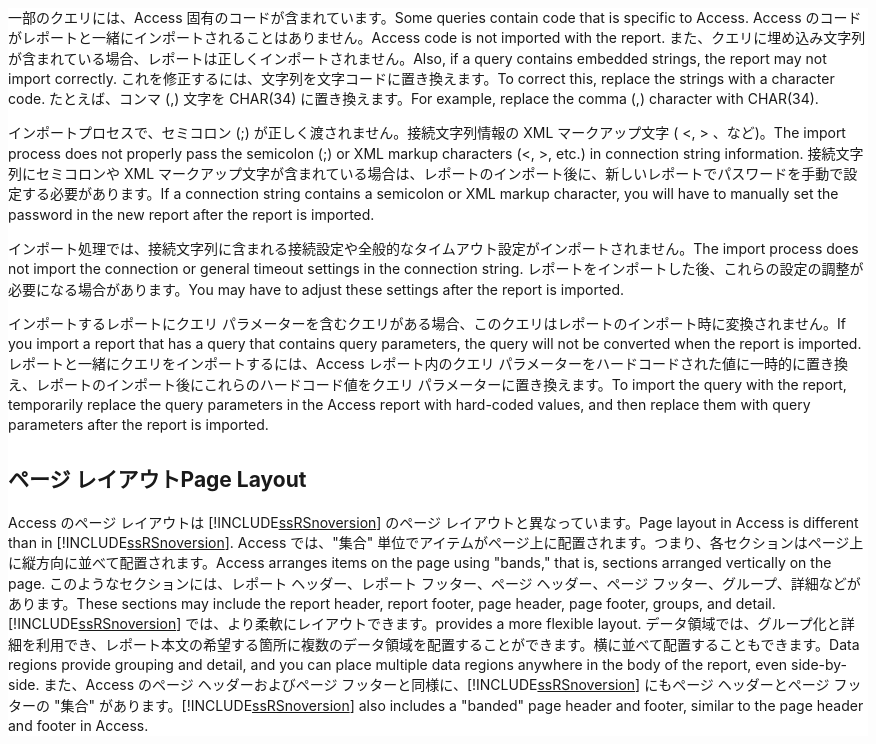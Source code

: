  <span data-ttu-id="b9cbb-107">一部のクエリには、Access 固有のコードが含まれています。</span><span class="sxs-lookup"><span data-stu-id="b9cbb-107">Some queries contain code that is specific to Access.</span></span> <span data-ttu-id="b9cbb-108">Access のコードがレポートと一緒にインポートされることはありません。</span><span class="sxs-lookup"><span data-stu-id="b9cbb-108">Access code is not imported with the report.</span></span> <span data-ttu-id="b9cbb-109">また、クエリに埋め込み文字列が含まれている場合、レポートは正しくインポートされません。</span><span class="sxs-lookup"><span data-stu-id="b9cbb-109">Also, if a query contains embedded strings, the report may not import correctly.</span></span> <span data-ttu-id="b9cbb-110">これを修正するには、文字列を文字コードに置き換えます。</span><span class="sxs-lookup"><span data-stu-id="b9cbb-110">To correct this, replace the strings with a character code.</span></span> <span data-ttu-id="b9cbb-111">たとえば、コンマ (,) 文字を CHAR(34) に置き換えます。</span><span class="sxs-lookup"><span data-stu-id="b9cbb-111">For example, replace the comma (,) character with CHAR(34).</span></span>  
  
 <span data-ttu-id="b9cbb-112">インポートプロセスで、セミコロン (;) が正しく渡されません。接続文字列情報の XML マークアップ文字 ( \<, > 、など)。</span><span class="sxs-lookup"><span data-stu-id="b9cbb-112">The import process does not properly pass the semicolon (;) or XML markup characters (\<, >, etc.) in connection string information.</span></span> <span data-ttu-id="b9cbb-113">接続文字列にセミコロンや XML マークアップ文字が含まれている場合は、レポートのインポート後に、新しいレポートでパスワードを手動で設定する必要があります。</span><span class="sxs-lookup"><span data-stu-id="b9cbb-113">If a connection string contains a semicolon or XML markup character, you will have to manually set the password in the new report after the report is imported.</span></span>  
  
 <span data-ttu-id="b9cbb-114">インポート処理では、接続文字列に含まれる接続設定や全般的なタイムアウト設定がインポートされません。</span><span class="sxs-lookup"><span data-stu-id="b9cbb-114">The import process does not import the connection or general timeout settings in the connection string.</span></span> <span data-ttu-id="b9cbb-115">レポートをインポートした後、これらの設定の調整が必要になる場合があります。</span><span class="sxs-lookup"><span data-stu-id="b9cbb-115">You may have to adjust these settings after the report is imported.</span></span>  
  
 <span data-ttu-id="b9cbb-116">インポートするレポートにクエリ パラメーターを含むクエリがある場合、このクエリはレポートのインポート時に変換されません。</span><span class="sxs-lookup"><span data-stu-id="b9cbb-116">If you import a report that has a query that contains query parameters, the query will not be converted when the report is imported.</span></span> <span data-ttu-id="b9cbb-117">レポートと一緒にクエリをインポートするには、Access レポート内のクエリ パラメーターをハードコードされた値に一時的に置き換え、レポートのインポート後にこれらのハードコード値をクエリ パラメーターに置き換えます。</span><span class="sxs-lookup"><span data-stu-id="b9cbb-117">To import the query with the report, temporarily replace the query parameters in the Access report with hard-coded values, and then replace them with query parameters after the report is imported.</span></span>  
  
## <a name="page-layout"></a><span data-ttu-id="b9cbb-118">ページ レイアウト</span><span class="sxs-lookup"><span data-stu-id="b9cbb-118">Page Layout</span></span>  
 <span data-ttu-id="b9cbb-119">Access のページ レイアウトは [!INCLUDE[ssRSnoversion](../includes/ssrsnoversion-md.md)] のページ レイアウトと異なっています。</span><span class="sxs-lookup"><span data-stu-id="b9cbb-119">Page layout in Access is different than in [!INCLUDE[ssRSnoversion](../includes/ssrsnoversion-md.md)].</span></span> <span data-ttu-id="b9cbb-120">Access では、"集合" 単位でアイテムがページ上に配置されます。つまり、各セクションはページ上に縦方向に並べて配置されます。</span><span class="sxs-lookup"><span data-stu-id="b9cbb-120">Access arranges items on the page using "bands," that is, sections arranged vertically on the page.</span></span> <span data-ttu-id="b9cbb-121">このようなセクションには、レポート ヘッダー、レポート フッター、ページ ヘッダー、ページ フッター、グループ、詳細などがあります。</span><span class="sxs-lookup"><span data-stu-id="b9cbb-121">These sections may include the report header, report footer, page header, page footer, groups, and detail.</span></span> [!INCLUDE[ssRSnoversion](../includes/ssrsnoversion-md.md)] <span data-ttu-id="b9cbb-122">では、より柔軟にレイアウトできます。</span><span class="sxs-lookup"><span data-stu-id="b9cbb-122">provides a more flexible layout.</span></span> <span data-ttu-id="b9cbb-123">データ領域では、グループ化と詳細を利用でき、レポート本文の希望する箇所に複数のデータ領域を配置することができます。横に並べて配置することもできます。</span><span class="sxs-lookup"><span data-stu-id="b9cbb-123">Data regions provide grouping and detail, and you can place multiple data regions anywhere in the body of the report, even side-by-side.</span></span> <span data-ttu-id="b9cbb-124">また、Access のページ ヘッダーおよびページ フッターと同様に、[!INCLUDE[ssRSnoversion](../includes/ssrsnoversion-md.md)] にもページ ヘッダーとページ フッターの "集合" があります。</span><span class="sxs-lookup"><span data-stu-id="b9cbb-124">[!INCLUDE[ssRSnoversion](../includes/ssrsnoversion-md.md)] also includes a "banded" page header and footer, similar to the page header and footer in Access.</span></span>  
  